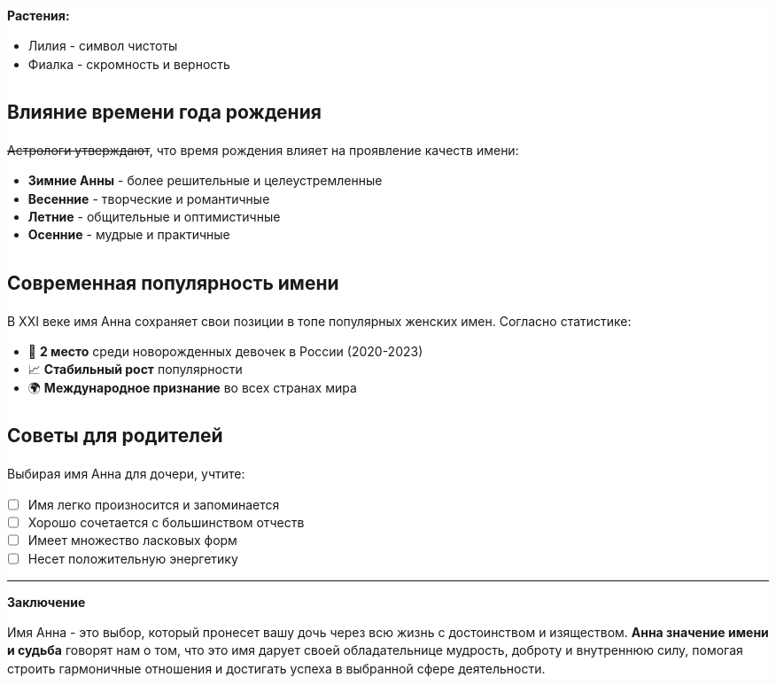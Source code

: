 **Растения:**

- Лилия - символ чистоты
- Фиалка - скромность и верность

## Влияние времени года рождения

~~Астрологи утверждают~~, что время рождения влияет на проявление качеств имени:

- **Зимние Анны** - более решительные и целеустремленные
- **Весенние** - творческие и романтичные
- **Летние** - общительные и оптимистичные
- **Осенние** - мудрые и практичные

## Современная популярность имени

В XXI веке имя Анна сохраняет свои позиции в топе популярных женских имен. Согласно статистике:

- 🥈 **2 место** среди новорожденных девочек в России (2020-2023)
- 📈 **Стабильный рост** популярности
- 🌍 **Международное признание** во всех странах мира

## Советы для родителей

Выбирая имя Анна для дочери, учтите:

- [ ] Имя легко произносится и запоминается
- [ ] Хорошо сочетается с большинством отчеств
- [ ] Имеет множество ласковых форм
- [ ] Несет положительную энергетику

---

**Заключение**

Имя Анна - это выбор, который пронесет вашу дочь через всю жизнь с достоинством и изяществом. **Анна значение имени и судьба** говорят нам о том, что это имя дарует своей обладательнице мудрость, доброту и внутреннюю силу, помогая строить гармоничные отношения и достигать успеха в выбранной сфере деятельности.

[^1]: Исследования показывают, что носительницы классических имен чаще достигают карьерных успехов в традиционных профессиях.
